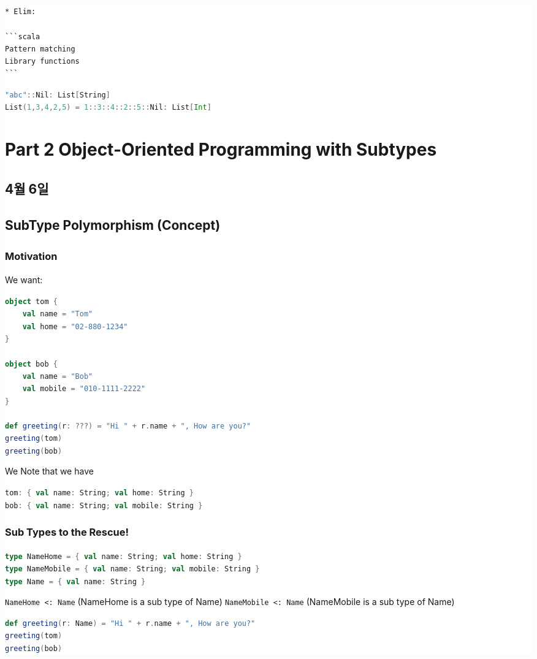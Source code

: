 	* Elim:
	
	```scala
	Pattern matching
	Library functions
	```

```scala
"abc"::Nil: List[String]
List(1,3,4,2,5) = 1::3::4::2::5::Nil: List[Int]
```   

# Part 2 Object-Oriented Programming with Subtypes
## 4월 6일
## SubType Polymorphism (Concept)
### Motivation
We want:

```scala
object tom {
	val name = "Tom"
	val home = "02-880-1234"
}

object bob {
	val name = "Bob"
	val mobile = "010-1111-2222"
}

def greeting(r: ???) = "Hi " + r.name + ", How are you?"
greeting(tom)
greeting(bob)
```
We Note that we have

```scala
tom: { val name: String; val home: String }
bob: { val name: String; val mobile: String }
```

### Sub Types to the Rescue!
```scala
type NameHome = { val name: String; val home: String } 
type NameMobile = { val name: String; val mobile: String } 
type Name = { val name: String }
```

`NameHome <: Name` (NameHome is a sub type of Name) 
`NameMobile <: Name` (NameMobile is a sub type of Name)

```scala
def greeting(r: Name) = "Hi " + r.name + ", How are you?" 
greeting(tom)
greeting(bob)
```

